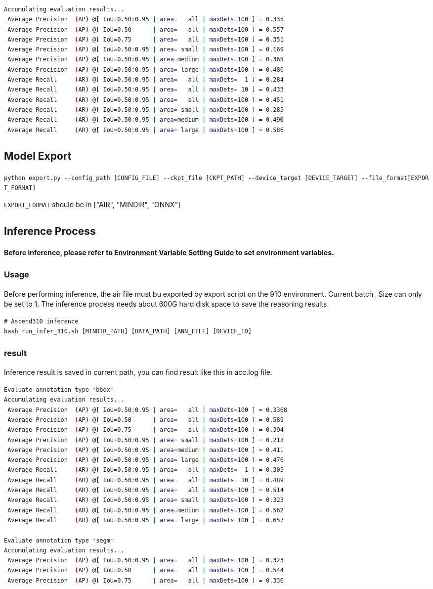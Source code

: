 ```bash
Accumulating evaluation results...
 Average Precision  (AP) @[ IoU=0.50:0.95 | area=   all | maxDets=100 ] = 0.335
 Average Precision  (AP) @[ IoU=0.50      | area=   all | maxDets=100 ] = 0.557
 Average Precision  (AP) @[ IoU=0.75      | area=   all | maxDets=100 ] = 0.351
 Average Precision  (AP) @[ IoU=0.50:0.95 | area= small | maxDets=100 ] = 0.169
 Average Precision  (AP) @[ IoU=0.50:0.95 | area=medium | maxDets=100 ] = 0.365
 Average Precision  (AP) @[ IoU=0.50:0.95 | area= large | maxDets=100 ] = 0.480
 Average Recall     (AR) @[ IoU=0.50:0.95 | area=   all | maxDets=  1 ] = 0.284
 Average Recall     (AR) @[ IoU=0.50:0.95 | area=   all | maxDets= 10 ] = 0.433
 Average Recall     (AR) @[ IoU=0.50:0.95 | area=   all | maxDets=100 ] = 0.451
 Average Recall     (AR) @[ IoU=0.50:0.95 | area= small | maxDets=100 ] = 0.285
 Average Recall     (AR) @[ IoU=0.50:0.95 | area=medium | maxDets=100 ] = 0.490
 Average Recall     (AR) @[ IoU=0.50:0.95 | area= large | maxDets=100 ] = 0.586
```

## Model Export

```shell
python export.py --config_path [CONFIG_FILE] --ckpt_file [CKPT_PATH] --device_target [DEVICE_TARGET] --file_format[EXPORT_FORMAT]
```

`EXPORT_FORMAT` should be in ["AIR", "MINDIR", "ONNX"]

## Inference Process

**Before inference, please refer to [Environment Variable Setting Guide](https://gitee.com/mindspore/models/tree/master/utils/ascend310_env_set/README.md) to set environment variables.**

### Usage

Before performing inference, the air file must bu exported by export script on the 910 environment.
Current batch_ Size can only be set to 1. The inference process needs about 600G hard disk space to save the reasoning results.

```shell
# Ascend310 inference
bash run_infer_310.sh [MINDIR_PATH] [DATA_PATH] [ANN_FILE] [DEVICE_ID]
```

### result

Inference result is saved in current path, you can find result like this in acc.log file.

```bash
Evaluate annotation type *bbox*
Accumulating evaluation results...
 Average Precision  (AP) @[ IoU=0.50:0.95 | area=   all | maxDets=100 ] = 0.3368
 Average Precision  (AP) @[ IoU=0.50      | area=   all | maxDets=100 ] = 0.589
 Average Precision  (AP) @[ IoU=0.75      | area=   all | maxDets=100 ] = 0.394
 Average Precision  (AP) @[ IoU=0.50:0.95 | area= small | maxDets=100 ] = 0.218
 Average Precision  (AP) @[ IoU=0.50:0.95 | area=medium | maxDets=100 ] = 0.411
 Average Precision  (AP) @[ IoU=0.50:0.95 | area= large | maxDets=100 ] = 0.476
 Average Recall     (AR) @[ IoU=0.50:0.95 | area=   all | maxDets=  1 ] = 0.305
 Average Recall     (AR) @[ IoU=0.50:0.95 | area=   all | maxDets= 10 ] = 0.489
 Average Recall     (AR) @[ IoU=0.50:0.95 | area=   all | maxDets=100 ] = 0.514
 Average Recall     (AR) @[ IoU=0.50:0.95 | area= small | maxDets=100 ] = 0.323
 Average Recall     (AR) @[ IoU=0.50:0.95 | area=medium | maxDets=100 ] = 0.562
 Average Recall     (AR) @[ IoU=0.50:0.95 | area= large | maxDets=100 ] = 0.657

Evaluate annotation type *segm*
Accumulating evaluation results...
 Average Precision  (AP) @[ IoU=0.50:0.95 | area=   all | maxDets=100 ] = 0.323
 Average Precision  (AP) @[ IoU=0.50      | area=   all | maxDets=100 ] = 0.544
 Average Precision  (AP) @[ IoU=0.75      | area=   all | maxDets=100 ] = 0.336
```